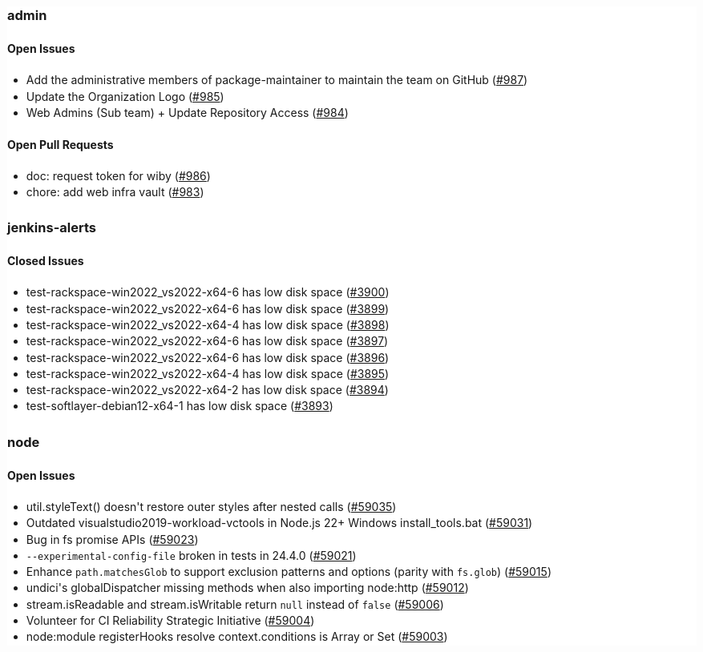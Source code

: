 ### admin

#### Open Issues

- Add the administrative members of package-maintainer to maintain the team on GitHub ([#987](https://github.com/nodejs/admin/issues/987))
- Update the Organization Logo ([#985](https://github.com/nodejs/admin/issues/985))
- Web Admins (Sub team) + Update Repository Access ([#984](https://github.com/nodejs/admin/issues/984))

#### Open Pull Requests

- doc: request token for wiby ([#986](https://github.com/nodejs/admin/pull/986))
- chore: add web infra vault ([#983](https://github.com/nodejs/admin/pull/983))

### jenkins-alerts

#### Closed Issues

- test-rackspace-win2022_vs2022-x64-6 has low disk space ([#3900](https://github.com/nodejs/jenkins-alerts/issues/3900))
- test-rackspace-win2022_vs2022-x64-6 has low disk space ([#3899](https://github.com/nodejs/jenkins-alerts/issues/3899))
- test-rackspace-win2022_vs2022-x64-4 has low disk space ([#3898](https://github.com/nodejs/jenkins-alerts/issues/3898))
- test-rackspace-win2022_vs2022-x64-6 has low disk space ([#3897](https://github.com/nodejs/jenkins-alerts/issues/3897))
- test-rackspace-win2022_vs2022-x64-6 has low disk space ([#3896](https://github.com/nodejs/jenkins-alerts/issues/3896))
- test-rackspace-win2022_vs2022-x64-4 has low disk space ([#3895](https://github.com/nodejs/jenkins-alerts/issues/3895))
- test-rackspace-win2022_vs2022-x64-2 has low disk space ([#3894](https://github.com/nodejs/jenkins-alerts/issues/3894))
- test-softlayer-debian12-x64-1 has low disk space ([#3893](https://github.com/nodejs/jenkins-alerts/issues/3893))

### node

#### Open Issues

- util.styleText() doesn't restore outer styles after nested calls ([#59035](https://github.com/nodejs/node/issues/59035))
- Outdated visualstudio2019-workload-vctools in Node.js 22+ Windows install_tools.bat ([#59031](https://github.com/nodejs/node/issues/59031))
- Bug in fs promise APIs ([#59023](https://github.com/nodejs/node/issues/59023))
- `--experimental-config-file` broken in tests in 24.4.0 ([#59021](https://github.com/nodejs/node/issues/59021))
- Enhance `path.matchesGlob` to support exclusion patterns and options (parity with `fs.glob`) ([#59015](https://github.com/nodejs/node/issues/59015))
- undici's globalDispatcher missing methods when also importing node:http ([#59012](https://github.com/nodejs/node/issues/59012))
- stream.isReadable and stream.isWritable return `null` instead of `false` ([#59006](https://github.com/nodejs/node/issues/59006))
- Volunteer for CI Reliability Strategic Initiative ([#59004](https://github.com/nodejs/node/issues/59004))
- node:module registerHooks resolve context.conditions is Array or Set ([#59003](https://github.com/nodejs/node/issues/59003))
